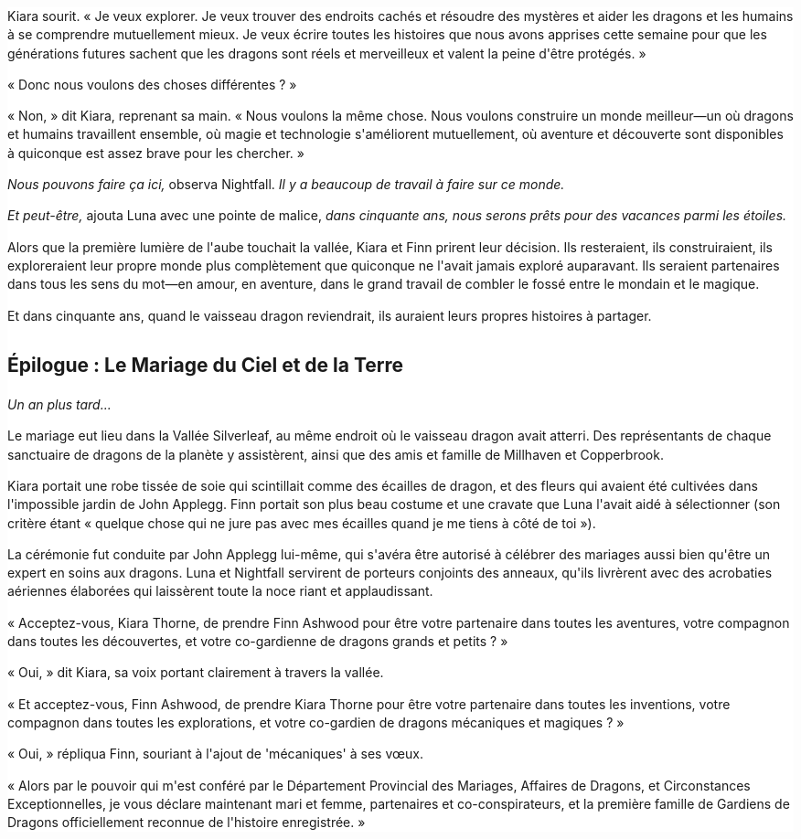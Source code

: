 Kiara sourit. « Je veux explorer. Je veux trouver des endroits cachés et résoudre des mystères et aider les dragons et les humains à se comprendre mutuellement mieux. Je veux écrire toutes les histoires que nous avons apprises cette semaine pour que les générations futures sachent que les dragons sont réels et merveilleux et valent la peine d'être protégés. »

« Donc nous voulons des choses différentes ? »

« Non, » dit Kiara, reprenant sa main. « Nous voulons la même chose. Nous voulons construire un monde meilleur—un où dragons et humains travaillent ensemble, où magie et technologie s'améliorent mutuellement, où aventure et découverte sont disponibles à quiconque est assez brave pour les chercher. »

*Nous pouvons faire ça ici,* observa Nightfall. *Il y a beaucoup de travail à faire sur ce monde.*

*Et peut-être,* ajouta Luna avec une pointe de malice, *dans cinquante ans, nous serons prêts pour des vacances parmi les étoiles.*

Alors que la première lumière de l'aube touchait la vallée, Kiara et Finn prirent leur décision. Ils resteraient, ils construiraient, ils exploreraient leur propre monde plus complètement que quiconque ne l'avait jamais exploré auparavant. Ils seraient partenaires dans tous les sens du mot—en amour, en aventure, dans le grand travail de combler le fossé entre le mondain et le magique.

Et dans cinquante ans, quand le vaisseau dragon reviendrait, ils auraient leurs propres histoires à partager.



## Épilogue : Le Mariage du Ciel et de la Terre

*Un an plus tard...*

Le mariage eut lieu dans la Vallée Silverleaf, au même endroit où le vaisseau dragon avait atterri. Des représentants de chaque sanctuaire de dragons de la planète y assistèrent, ainsi que des amis et famille de Millhaven et Copperbrook.

Kiara portait une robe tissée de soie qui scintillait comme des écailles de dragon, et des fleurs qui avaient été cultivées dans l'impossible jardin de John Applegg. Finn portait son plus beau costume et une cravate que Luna l'avait aidé à sélectionner (son critère étant « quelque chose qui ne jure pas avec mes écailles quand je me tiens à côté de toi »).

La cérémonie fut conduite par John Applegg lui-même, qui s'avéra être autorisé à célébrer des mariages aussi bien qu'être un expert en soins aux dragons. Luna et Nightfall servirent de porteurs conjoints des anneaux, qu'ils livrèrent avec des acrobaties aériennes élaborées qui laissèrent toute la noce riant et applaudissant.

« Acceptez-vous, Kiara Thorne, de prendre Finn Ashwood pour être votre partenaire dans toutes les aventures, votre compagnon dans toutes les découvertes, et votre co-gardienne de dragons grands et petits ? »

« Oui, » dit Kiara, sa voix portant clairement à travers la vallée.

« Et acceptez-vous, Finn Ashwood, de prendre Kiara Thorne pour être votre partenaire dans toutes les inventions, votre compagnon dans toutes les explorations, et votre co-gardien de dragons mécaniques et magiques ? »

« Oui, » répliqua Finn, souriant à l'ajout de 'mécaniques' à ses vœux.

« Alors par le pouvoir qui m'est conféré par le Département Provincial des Mariages, Affaires de Dragons, et Circonstances Exceptionnelles, je vous déclare maintenant mari et femme, partenaires et co-conspirateurs, et la première famille de Gardiens de Dragons officiellement reconnue de l'histoire enregistrée. »
